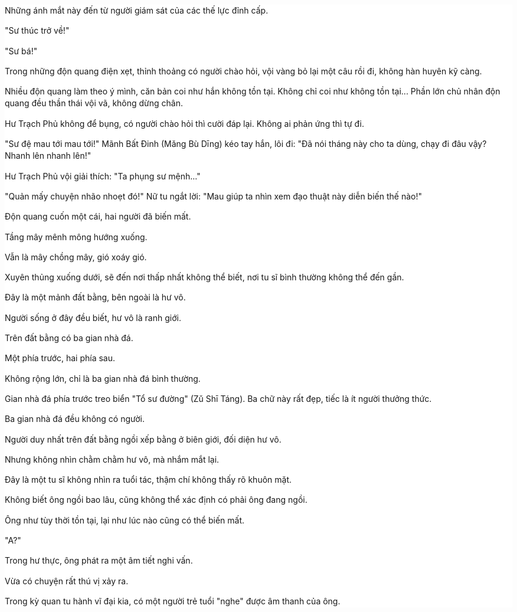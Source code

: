 Những ánh mắt này đến từ người giám sát của các thế lực đỉnh cấp.

"Sư thúc trở về!"

"Sư bá!"

Trong những độn quang điện xẹt, thỉnh thoảng có người chào hỏi, vội vàng bỏ lại một câu rồi đi, không hàn huyên kỹ càng.

Nhiều độn quang làm theo ý mình, căn bản coi như hắn không tồn tại. Không chỉ coi như không tồn tại... Phần lớn chủ nhân độn quang đều thần thái vội vã, không dừng chân.

Hư Trạch Phủ không để bụng, có người chào hỏi thì cười đáp lại. Không ai phản ứng thì tự đi.

"Sư đệ mau tới mau tới!" Mãnh Bất Đinh (Mǎng Bù Dīng) kéo tay hắn, lôi đi: "Đã nói tháng này cho ta dùng, chạy đi đâu vậy? Nhanh lên nhanh lên!"

Hư Trạch Phủ vội giải thích: "Ta phụng sư mệnh..."

"Quản mấy chuyện nhão nhoẹt đó!" Nữ tu ngắt lời: "Mau giúp ta nhìn xem đạo thuật này diễn biến thế nào!"

Độn quang cuốn một cái, hai người đã biến mất.

Tầng mây mênh mông hướng xuống.

Vẫn là mây chồng mây, gió xoáy gió.

Xuyên thủng xuống dưới, sẽ đến nơi thấp nhất không thể biết, nơi tu sĩ bình thường không thể đến gần.

Đây là một mảnh đất bằng, bên ngoài là hư vô.

Người sống ở đây đều biết, hư vô là ranh giới.

Trên đất bằng có ba gian nhà đá.

Một phía trước, hai phía sau.

Không rộng lớn, chỉ là ba gian nhà đá bình thường.

Gian nhà đá phía trước treo biển "Tổ sư đường" (Zǔ Shī Táng). Ba chữ này rất đẹp, tiếc là ít người thưởng thức.

Ba gian nhà đá đều không có người.

Người duy nhất trên đất bằng ngồi xếp bằng ở biên giới, đối diện hư vô.

Nhưng không nhìn chằm chằm hư vô, mà nhắm mắt lại.

Đây là một tu sĩ không nhìn ra tuổi tác, thậm chí không thấy rõ khuôn mặt.

Không biết ông ngồi bao lâu, cũng không thể xác định có phải ông đang ngồi.

Ông như tùy thời tồn tại, lại như lúc nào cũng có thể biến mất.

"A?"

Trong hư thực, ông phát ra một âm tiết nghi vấn.

Vừa có chuyện rất thú vị xảy ra.

Trong kỳ quan tu hành vĩ đại kia, có một người trẻ tuổi "nghe" được âm thanh của ông.
